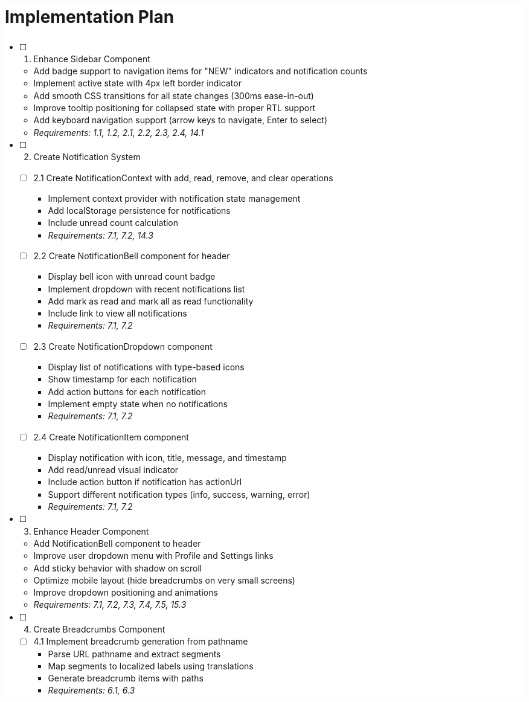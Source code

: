 # Implementation Plan

- [ ] 1. Enhance Sidebar Component
  - Add badge support to navigation items for "NEW" indicators and notification counts
  - Implement active state with 4px left border indicator
  - Add smooth CSS transitions for all state changes (300ms ease-in-out)
  - Improve tooltip positioning for collapsed state with proper RTL support
  - Add keyboard navigation support (arrow keys to navigate, Enter to select)
  - _Requirements: 1.1, 1.2, 2.1, 2.2, 2.3, 2.4, 14.1_

- [ ] 2. Create Notification System
  - [ ] 2.1 Create NotificationContext with add, read, remove, and clear operations
    - Implement context provider with notification state management
    - Add localStorage persistence for notifications
    - Include unread count calculation
    - _Requirements: 7.1, 7.2, 14.3_
  
  - [ ] 2.2 Create NotificationBell component for header
    - Display bell icon with unread count badge
    - Implement dropdown with recent notifications list
    - Add mark as read and mark all as read functionality
    - Include link to view all notifications
    - _Requirements: 7.1, 7.2_
  
  - [ ] 2.3 Create NotificationDropdown component
    - Display list of notifications with type-based icons
    - Show timestamp for each notification
    - Add action buttons for each notification
    - Implement empty state when no notifications
    - _Requirements: 7.1, 7.2_
  
  - [ ] 2.4 Create NotificationItem component
    - Display notification with icon, title, message, and timestamp
    - Add read/unread visual indicator
    - Include action button if notification has actionUrl
    - Support different notification types (info, success, warning, error)
    - _Requirements: 7.1, 7.2_

- [ ] 3. Enhance Header Component
  - Add NotificationBell component to header
  - Improve user dropdown menu with Profile and Settings links
  - Add sticky behavior with shadow on scroll
  - Optimize mobile layout (hide breadcrumbs on very small screens)
  - Improve dropdown positioning and animations
  - _Requirements: 7.1, 7.2, 7.3, 7.4, 7.5, 15.3_

- [ ] 4. Create Breadcrumbs Component
  - [ ] 4.1 Implement breadcrumb generation from pathname
    - Parse URL pathname and extract segments
    - Map segments to localized labels using translations
    - Generate breadcrumb items with paths
    - _Requirements: 6.1, 6.3_
  